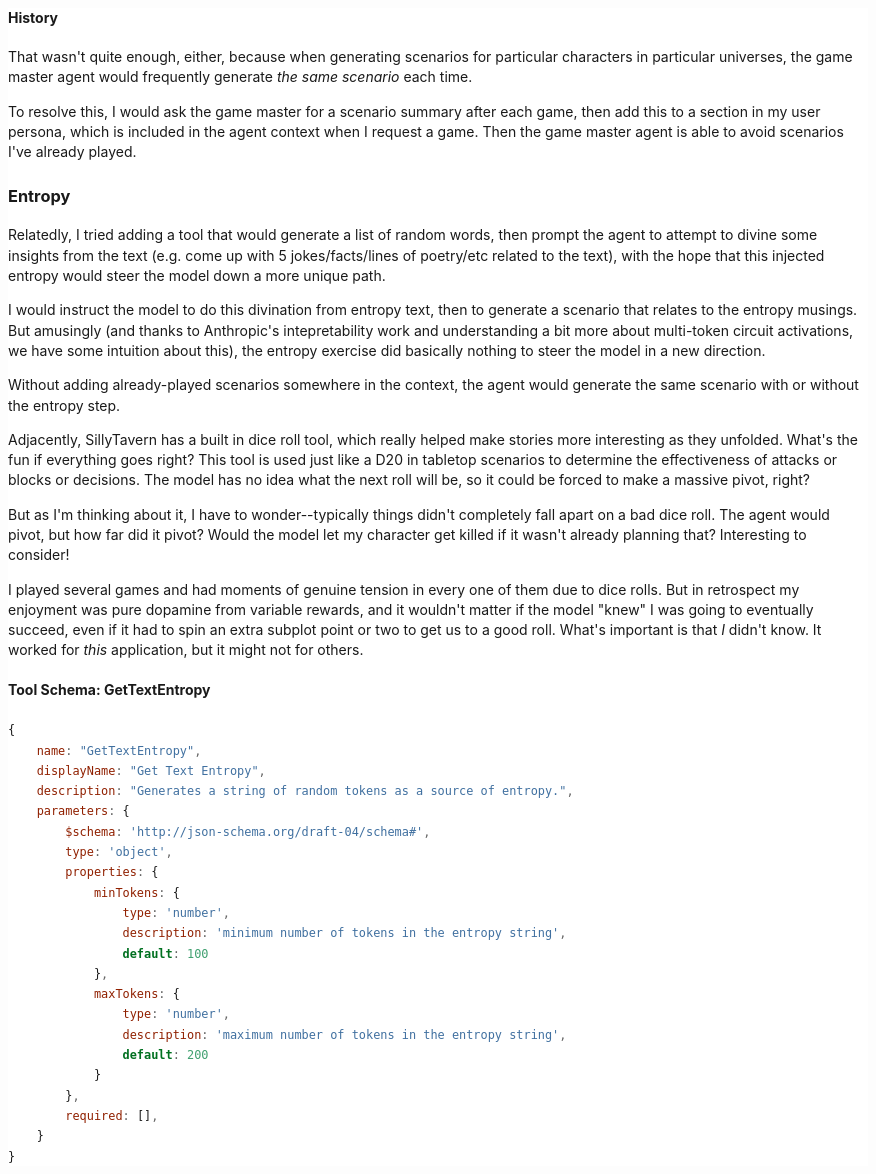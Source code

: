 #### History

That wasn't quite enough, either, because when generating scenarios for particular characters in particular universes, the game master agent would frequently generate _the same scenario_ each time.

To resolve this, I would ask the game master for a scenario summary after each game, then add this to a section in my user persona, which is included in the agent context when I request a game. Then the game master agent is able to avoid scenarios I've already played.

### Entropy

Relatedly, I tried adding a tool that would generate a list of random words, then prompt the agent to attempt to divine some insights from the text (e.g. come up with 5 jokes/facts/lines of poetry/etc related to the text), with the hope that this injected entropy would steer the model down a more unique path.

I would instruct the model to do this divination from entropy text, then to generate a scenario that relates to the entropy musings. But amusingly (and thanks to Anthropic's intepretability work and understanding a bit more about multi-token circuit activations, we have some intuition about this), the entropy exercise did basically nothing to steer the model in a new direction.

Without adding already-played scenarios somewhere in the context, the agent would generate the same scenario with or without the entropy step.

Adjacently, SillyTavern has a built in dice roll tool, which really helped make stories more interesting as they unfolded. What's the fun if everything goes right? This tool is used just like a D20 in tabletop scenarios to determine the effectiveness of attacks or blocks or decisions. The model has no idea what the next roll will be, so it could be forced to make a massive pivot, right?

But as I'm thinking about it, I have to wonder--typically things didn't completely fall apart on a bad dice roll. The agent would pivot, but how far did it pivot? Would the model let my character get killed if it wasn't already planning that? Interesting to consider!

I played several games and had moments of genuine tension in every one of them due to dice rolls. But in retrospect my enjoyment was pure dopamine from variable rewards, and it wouldn't matter if the model "knew" I was going to eventually succeed, even if it had to spin an extra subplot point or two to get us to a good roll. What's important is that _I_ didn't know. It worked for _this_ application, but it might not for others.

#### Tool Schema: GetTextEntropy

```js
{
    name: "GetTextEntropy",
    displayName: "Get Text Entropy",
    description: "Generates a string of random tokens as a source of entropy.",
    parameters: {
        $schema: 'http://json-schema.org/draft-04/schema#',
        type: 'object',
        properties: {
            minTokens: {
                type: 'number',
                description: 'minimum number of tokens in the entropy string',
                default: 100
            },
            maxTokens: {
                type: 'number',
                description: 'maximum number of tokens in the entropy string',
                default: 200
            }
        },
        required: [],
    }
}
```
